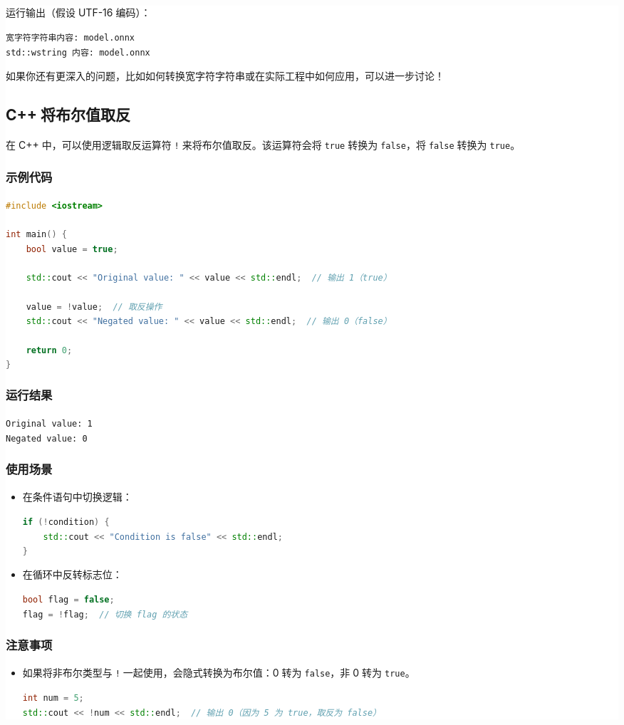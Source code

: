 运行输出（假设 UTF-16 编码）：
```
宽字符字符串内容: model.onnx
std::wstring 内容: model.onnx
```

如果你还有更深入的问题，比如如何转换宽字符字符串或在实际工程中如何应用，可以进一步讨论！

## C++ 将布尔值取反

在 C++ 中，可以使用逻辑取反运算符 `!` 来将布尔值取反。该运算符会将 `true` 转换为 `false`，将 `false` 转换为 `true`。

### 示例代码
```cpp
#include <iostream>

int main() {
    bool value = true;

    std::cout << "Original value: " << value << std::endl;  // 输出 1（true）
    
    value = !value;  // 取反操作
    std::cout << "Negated value: " << value << std::endl;  // 输出 0（false）

    return 0;
}
```

### 运行结果
```
Original value: 1
Negated value: 0
```

### 使用场景
- 在条件语句中切换逻辑：
  ```cpp
  if (!condition) {
      std::cout << "Condition is false" << std::endl;
  }
  ```
- 在循环中反转标志位：
  ```cpp
  bool flag = false;
  flag = !flag;  // 切换 flag 的状态
  ```

### 注意事项
- 如果将非布尔类型与 `!` 一起使用，会隐式转换为布尔值：0 转为 `false`，非 0 转为 `true`。
  ```cpp
  int num = 5;
  std::cout << !num << std::endl;  // 输出 0（因为 5 为 true，取反为 false）
  ```
